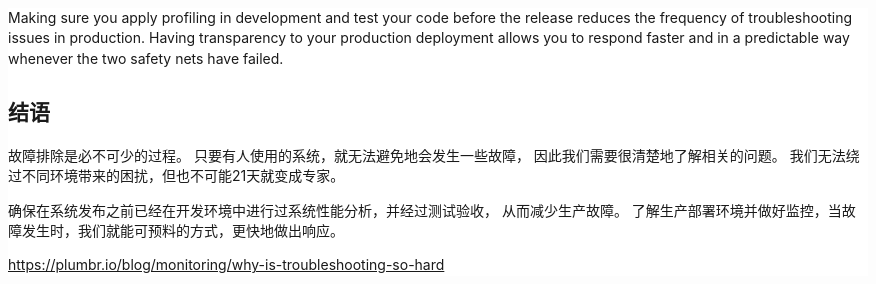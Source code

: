 Making sure you apply profiling in development and test your code before the release reduces the frequency of troubleshooting issues in production. Having transparency to your production deployment allows you to respond faster and in a predictable way whenever the two safety nets have failed.

## 结语

故障排除是必不可少的过程。 只要有人使用的系统，就无法避免地会发生一些故障， 因此我们需要很清楚地了解相关的问题。
我们无法绕过不同环境带来的困扰，但也不可能21天就变成专家。

确保在系统发布之前已经在开发环境中进行过系统性能分析，并经过测试验收， 从而减少生产故障。
了解生产部署环境并做好监控，当故障发生时，我们就能可预料的方式，更快地做出响应。


<https://plumbr.io/blog/monitoring/why-is-troubleshooting-so-hard>
